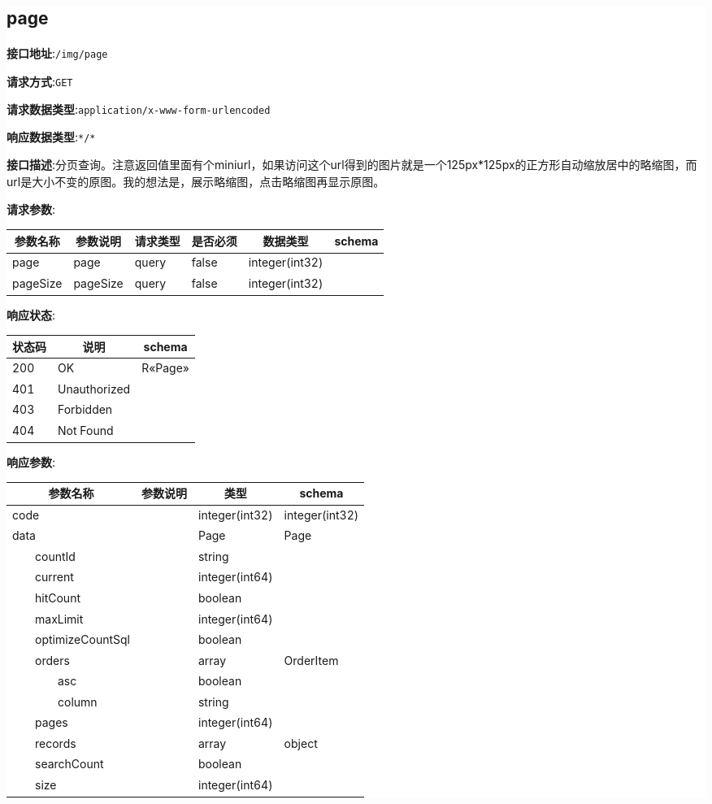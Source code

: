 
## page


**接口地址**:`/img/page`


**请求方式**:`GET`


**请求数据类型**:`application/x-www-form-urlencoded`


**响应数据类型**:`*/*`

**接口描述**:分页查询。注意返回值里面有个miniurl，如果访问这个url得到的图片就是一个125px*125px的正方形自动缩放居中的略缩图，而url是大小不变的原图。我的想法是，展示略缩图，点击略缩图再显示原图。


**请求参数**:


| 参数名称 | 参数说明 | 请求类型    | 是否必须 | 数据类型 | schema |
| -------- | -------- | ----- | -------- | -------- | ------ |
|page|page|query|false|integer(int32)||
|pageSize|pageSize|query|false|integer(int32)||


**响应状态**:


| 状态码 | 说明 | schema |
| -------- | -------- | ----- | 
|200|OK|R«Page»|
|401|Unauthorized||
|403|Forbidden||
|404|Not Found||


**响应参数**:


| 参数名称 | 参数说明 | 类型 | schema |
| -------- | -------- | ----- |----- | 
|code||integer(int32)|integer(int32)|
|data||Page|Page|
|&emsp;&emsp;countId||string||
|&emsp;&emsp;current||integer(int64)||
|&emsp;&emsp;hitCount||boolean||
|&emsp;&emsp;maxLimit||integer(int64)||
|&emsp;&emsp;optimizeCountSql||boolean||
|&emsp;&emsp;orders||array|OrderItem|
|&emsp;&emsp;&emsp;&emsp;asc||boolean||
|&emsp;&emsp;&emsp;&emsp;column||string||
|&emsp;&emsp;pages||integer(int64)||
|&emsp;&emsp;records||array|object|
|&emsp;&emsp;searchCount||boolean||
|&emsp;&emsp;size||integer(int64)||
